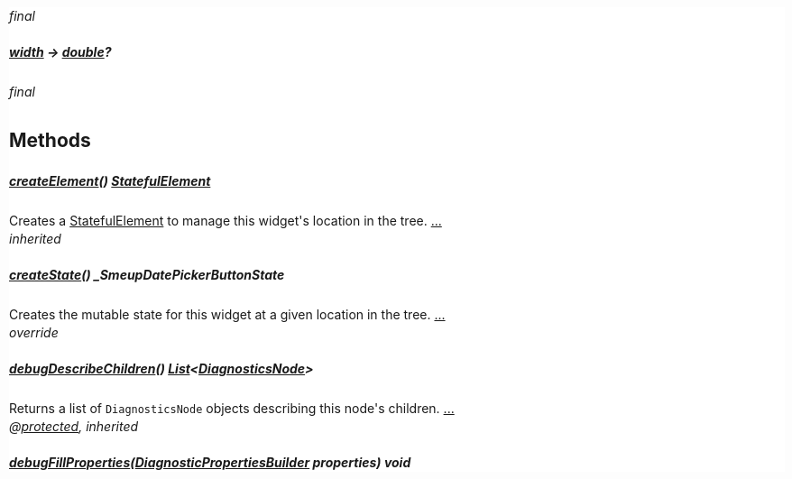 

   
_final_



##### [width](../smeup_widgets_smeup_datepicker_button/SmeupDatePickerButton/width.md) &#8594; [double](https://api.flutter.dev/flutter/dart-core/double-class.html)?



   
_final_




## Methods

##### [createElement](https://api.flutter.dev/flutter/widgets/StatefulWidget/createElement.html)() [StatefulElement](https://api.flutter.dev/flutter/widgets/StatefulElement-class.html)



Creates a <a href="https://api.flutter.dev/flutter/widgets/StatefulElement-class.html">StatefulElement</a> to manage this widget's location in the tree. [...](https://api.flutter.dev/flutter/widgets/StatefulWidget/createElement.html)  
_inherited_



##### [createState](../smeup_widgets_smeup_datepicker_button/SmeupDatePickerButton/createState.md)() _SmeupDatePickerButtonState



Creates the mutable state for this widget at a given location in the tree. [...](../smeup_widgets_smeup_datepicker_button/SmeupDatePickerButton/createState.md)  
_override_



##### [debugDescribeChildren](https://api.flutter.dev/flutter/foundation/DiagnosticableTree/debugDescribeChildren.html)() [List](https://api.flutter.dev/flutter/dart-core/List-class.html)&lt;[DiagnosticsNode](https://api.flutter.dev/flutter/foundation/DiagnosticsNode-class.html)>



Returns a list of <code>DiagnosticsNode</code> objects describing this node's
children. [...](https://api.flutter.dev/flutter/foundation/DiagnosticableTree/debugDescribeChildren.html)  
_@[protected](https://pub.dev/documentation/meta/1.7.0/meta/protected-constant.html), inherited_



##### [debugFillProperties](https://api.flutter.dev/flutter/widgets/Widget/debugFillProperties.html)([DiagnosticPropertiesBuilder](https://api.flutter.dev/flutter/foundation/DiagnosticPropertiesBuilder-class.html) properties) void
